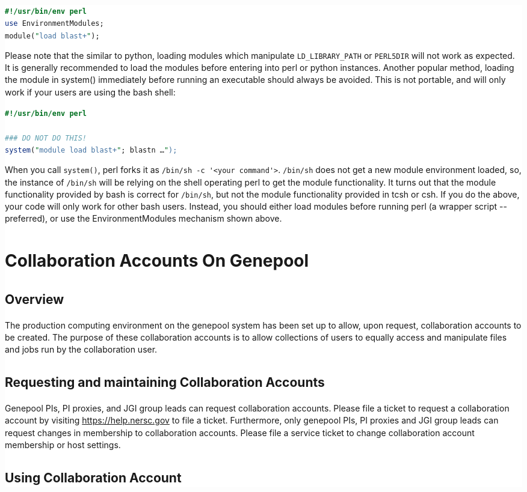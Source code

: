```perl
#!/usr/bin/env perl
use EnvironmentModules;
module("load blast+");
```

Please note that the similar to python, loading modules which
manipulate `LD_LIBRARY_PATH` or `PERL5DIR` will not work as expected.
It is generally recommended to load the modules before entering into
perl or python instances.  Another popular method, loading the module
in system() immediately before running an executable should always be
avoided.  This is not portable, and will only work if your users are
using the bash shell:

```perl
#!/usr/bin/env perl

### DO NOT DO THIS!
system("module load blast+"; blastn …");
```

 When you call `system()`, perl forks it as `/bin/sh -c '<your command'>`.
 `/bin/sh` does not get a new module environment loaded, so, the instance of
 `/bin/sh` will be relying on the shell operating perl to get the module
 functionality.  It turns out that the module functionality provided by bash
 is correct for `/bin/sh`, but not the module functionality provided in
 tcsh or csh.  If you do the above, your code will only work for other
 bash users.  Instead, you should either load modules before running perl
 (a wrapper script -- preferred), or use the EnvironmentModules mechanism
 shown above.

# Collaboration Accounts On Genepool

## Overview

The production computing environment on the genepool system has been
set up to allow, upon request, collaboration accounts to be created.
The purpose of these collaboration accounts is to allow collections of
users to equally access and manipulate files and jobs run by the
collaboration user.

## Requesting and maintaining Collaboration Accounts

Genepool PIs, PI proxies, and JGI group leads can request
collaboration accounts.  Please file a ticket to request a
collaboration account by visiting https://help.nersc.gov to file a
ticket.  Furthermore, only genepool PIs, PI proxies and JGI group
leads can request changes in membership to collaboration accounts.
Please file a service ticket to change collaboration account
membership or host settings.

## Using Collaboration Account
